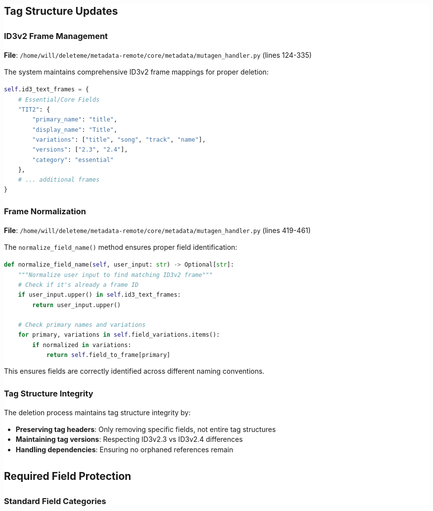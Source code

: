 ## Tag Structure Updates

### ID3v2 Frame Management

**File**: `/home/will/deleteme/metadata-remote/core/metadata/mutagen_handler.py` (lines 124-335)

The system maintains comprehensive ID3v2 frame mappings for proper deletion:

```python
self.id3_text_frames = {
    # Essential/Core Fields
    "TIT2": {
        "primary_name": "title",
        "display_name": "Title",
        "variations": ["title", "song", "track", "name"],
        "versions": ["2.3", "2.4"],
        "category": "essential"
    },
    # ... additional frames
}
```

### Frame Normalization

**File**: `/home/will/deleteme/metadata-remote/core/metadata/mutagen_handler.py` (lines 419-461)

The `normalize_field_name()` method ensures proper field identification:

```python
def normalize_field_name(self, user_input: str) -> Optional[str]:
    """Normalize user input to find matching ID3v2 frame"""
    # Check if it's already a frame ID
    if user_input.upper() in self.id3_text_frames:
        return user_input.upper()
    
    # Check primary names and variations
    for primary, variations in self.field_variations.items():
        if normalized in variations:
            return self.field_to_frame[primary]
```

This ensures fields are correctly identified across different naming conventions.

### Tag Structure Integrity

The deletion process maintains tag structure integrity by:
- **Preserving tag headers**: Only removing specific fields, not entire tag structures
- **Maintaining tag versions**: Respecting ID3v2.3 vs ID3v2.4 differences
- **Handling dependencies**: Ensuring no orphaned references remain

## Required Field Protection

### Standard Field Categories
